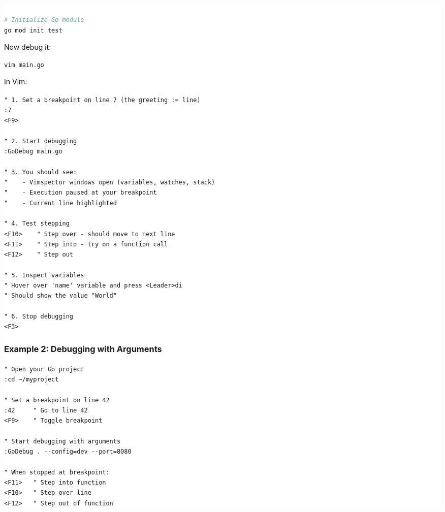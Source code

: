 ```bash

# Initialize Go module
go mod init test
```

Now debug it:

```bash
vim main.go
```

In Vim:
```vim
" 1. Set a breakpoint on line 7 (the greeting := line)
:7
<F9>

" 2. Start debugging
:GoDebug main.go

" 3. You should see:
"    - Vimspector windows open (variables, watches, stack)
"    - Execution paused at your breakpoint
"    - Current line highlighted

" 4. Test stepping
<F10>    " Step over - should move to next line
<F11>    " Step into - try on a function call
<F12>    " Step out

" 5. Inspect variables
" Hover over 'name' variable and press <Leader>di
" Should show the value "World"

" 6. Stop debugging
<F3>
```

### Example 2: Debugging with Arguments

```vim
" Open your Go project
:cd ~/myproject

" Set a breakpoint on line 42
:42     " Go to line 42
<F9>    " Toggle breakpoint

" Start debugging with arguments
:GoDebug . --config=dev --port=8080

" When stopped at breakpoint:
<F11>   " Step into function
<F10>   " Step over line
<F12>   " Step out of function
```
